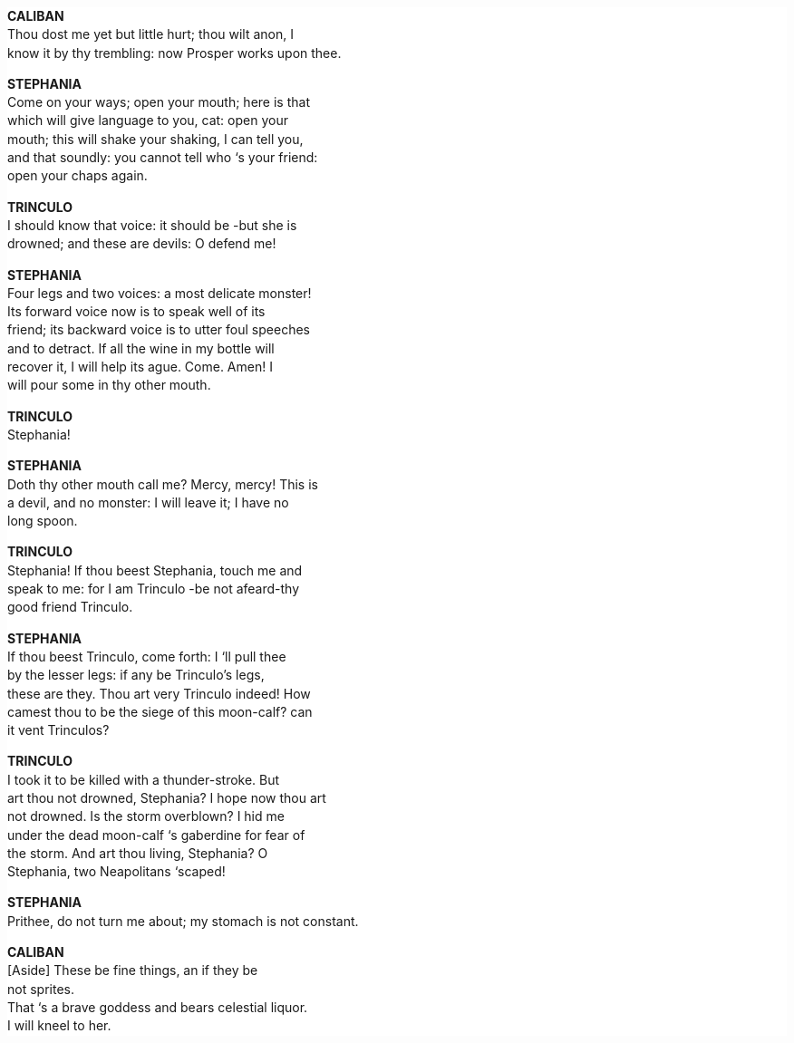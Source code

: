 **CALIBAN**  
Thou dost me yet but little hurt; thou wilt anon, I  
know it by thy trembling: now Prosper works upon thee.

**STEPHANIA**  
Come on your ways; open your mouth; here is that  
which will give language to you, cat: open your  
mouth; this will shake your shaking, I can tell you,  
and that soundly: you cannot tell who ‘s your friend:  
open your chaps again.

**TRINCULO**  
I should know that voice: it should be -but she is  
drowned; and these are devils: O defend me!

**STEPHANIA**  
Four legs and two voices: a most delicate monster!  
Its forward voice now is to speak well of its  
friend; its backward voice is to utter foul speeches  
and to detract. If all the wine in my bottle will  
recover it, I will help its ague. Come. Amen! I  
will pour some in thy other mouth.

**TRINCULO**  
Stephania!

**STEPHANIA**  
Doth thy other mouth call me? Mercy, mercy! This is  
a devil, and no monster: I will leave it; I have no  
long spoon.

**TRINCULO**  
Stephania! If thou beest Stephania, touch me and  
speak to me: for I am Trinculo -be not afeard-thy  
good friend Trinculo.

**STEPHANIA**  
If thou beest Trinculo, come forth: I ‘ll pull thee  
by the lesser legs: if any be Trinculo’s legs,  
these are they. Thou art very Trinculo indeed! How  
camest thou to be the siege of this moon-calf? can  
it vent Trinculos?

**TRINCULO**  
I took it to be killed with a thunder-stroke. But  
art thou not drowned, Stephania? I hope now thou art  
not drowned. Is the storm overblown? I hid me  
under the dead moon-calf ‘s gaberdine for fear of  
the storm. And art thou living, Stephania? O  
Stephania, two Neapolitans ‘scaped!

**STEPHANIA**  
Prithee, do not turn me about; my stomach is not constant.

**CALIBAN**  
\[Aside] These be fine things, an if they be  
not sprites.  
That ‘s a brave goddess and bears celestial liquor.  
I will kneel to her.
